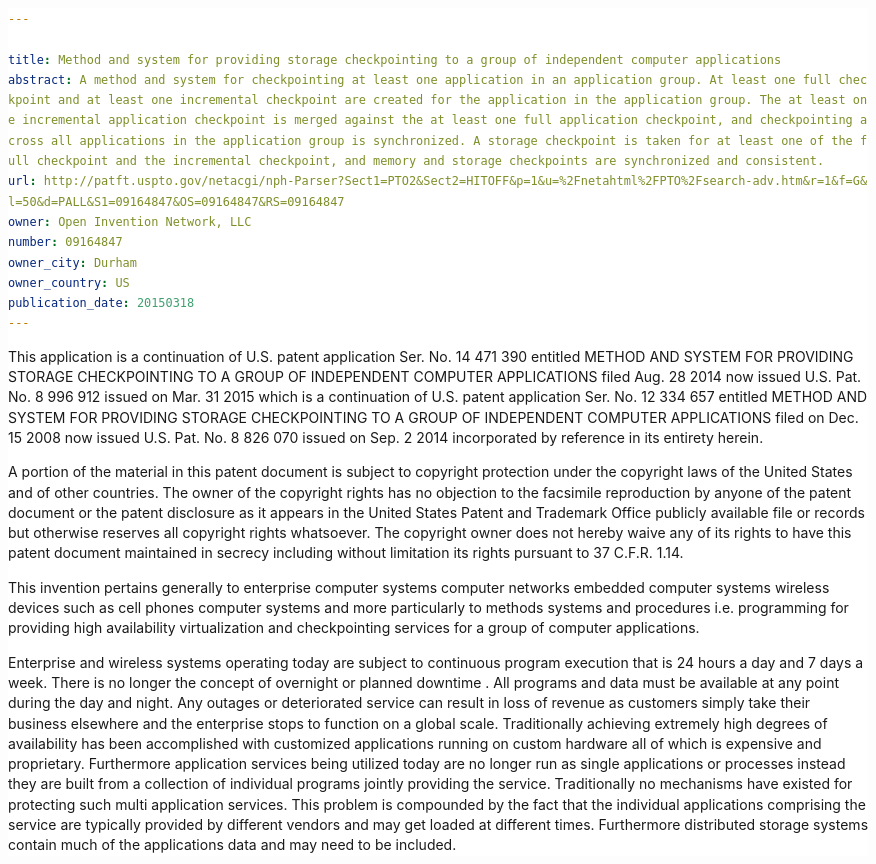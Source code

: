 ```yaml
---

title: Method and system for providing storage checkpointing to a group of independent computer applications
abstract: A method and system for checkpointing at least one application in an application group. At least one full checkpoint and at least one incremental checkpoint are created for the application in the application group. The at least one incremental application checkpoint is merged against the at least one full application checkpoint, and checkpointing across all applications in the application group is synchronized. A storage checkpoint is taken for at least one of the full checkpoint and the incremental checkpoint, and memory and storage checkpoints are synchronized and consistent.
url: http://patft.uspto.gov/netacgi/nph-Parser?Sect1=PTO2&Sect2=HITOFF&p=1&u=%2Fnetahtml%2FPTO%2Fsearch-adv.htm&r=1&f=G&l=50&d=PALL&S1=09164847&OS=09164847&RS=09164847
owner: Open Invention Network, LLC
number: 09164847
owner_city: Durham
owner_country: US
publication_date: 20150318
---
```

This application is a continuation of U.S. patent application Ser. No. 14 471 390 entitled METHOD AND SYSTEM FOR PROVIDING STORAGE CHECKPOINTING TO A GROUP OF INDEPENDENT COMPUTER APPLICATIONS filed Aug. 28 2014 now issued U.S. Pat. No. 8 996 912 issued on Mar. 31 2015 which is a continuation of U.S. patent application Ser. No. 12 334 657 entitled METHOD AND SYSTEM FOR PROVIDING STORAGE CHECKPOINTING TO A GROUP OF INDEPENDENT COMPUTER APPLICATIONS filed on Dec. 15 2008 now issued U.S. Pat. No. 8 826 070 issued on Sep. 2 2014 incorporated by reference in its entirety herein.

A portion of the material in this patent document is subject to copyright protection under the copyright laws of the United States and of other countries. The owner of the copyright rights has no objection to the facsimile reproduction by anyone of the patent document or the patent disclosure as it appears in the United States Patent and Trademark Office publicly available file or records but otherwise reserves all copyright rights whatsoever. The copyright owner does not hereby waive any of its rights to have this patent document maintained in secrecy including without limitation its rights pursuant to 37 C.F.R. 1.14.

This invention pertains generally to enterprise computer systems computer networks embedded computer systems wireless devices such as cell phones computer systems and more particularly to methods systems and procedures i.e. programming for providing high availability virtualization and checkpointing services for a group of computer applications.

Enterprise and wireless systems operating today are subject to continuous program execution that is 24 hours a day and 7 days a week. There is no longer the concept of overnight or planned downtime . All programs and data must be available at any point during the day and night. Any outages or deteriorated service can result in loss of revenue as customers simply take their business elsewhere and the enterprise stops to function on a global scale. Traditionally achieving extremely high degrees of availability has been accomplished with customized applications running on custom hardware all of which is expensive and proprietary. Furthermore application services being utilized today are no longer run as single applications or processes instead they are built from a collection of individual programs jointly providing the service. Traditionally no mechanisms have existed for protecting such multi application services. This problem is compounded by the fact that the individual applications comprising the service are typically provided by different vendors and may get loaded at different times. Furthermore distributed storage systems contain much of the applications data and may need to be included.
